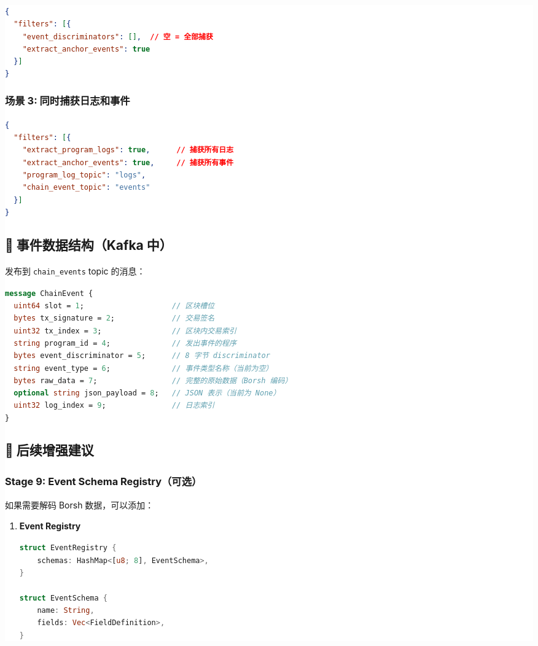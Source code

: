 ```json
{
  "filters": [{
    "event_discriminators": [],  // 空 = 全部捕获
    "extract_anchor_events": true
  }]
}
```

### 场景 3: 同时捕获日志和事件

```json
{
  "filters": [{
    "extract_program_logs": true,      // 捕获所有日志
    "extract_anchor_events": true,     // 捕获所有事件
    "program_log_topic": "logs",
    "chain_event_topic": "events"
  }]
}
```

## 📝 事件数据结构（Kafka 中）

发布到 `chain_events` topic 的消息：

```protobuf
message ChainEvent {
  uint64 slot = 1;                    // 区块槽位
  bytes tx_signature = 2;             // 交易签名
  uint32 tx_index = 3;                // 区块内交易索引
  string program_id = 4;              // 发出事件的程序
  bytes event_discriminator = 5;      // 8 字节 discriminator
  string event_type = 6;              // 事件类型名称（当前为空）
  bytes raw_data = 7;                 // 完整的原始数据（Borsh 编码）
  optional string json_payload = 8;   // JSON 表示（当前为 None）
  uint32 log_index = 9;               // 日志索引
}
```

## 🚀 后续增强建议

### Stage 9: Event Schema Registry（可选）

如果需要解码 Borsh 数据，可以添加：

1. **Event Registry**
   ```rust
   struct EventRegistry {
       schemas: HashMap<[u8; 8], EventSchema>,
   }
   
   struct EventSchema {
       name: String,
       fields: Vec<FieldDefinition>,
   }
   ```
